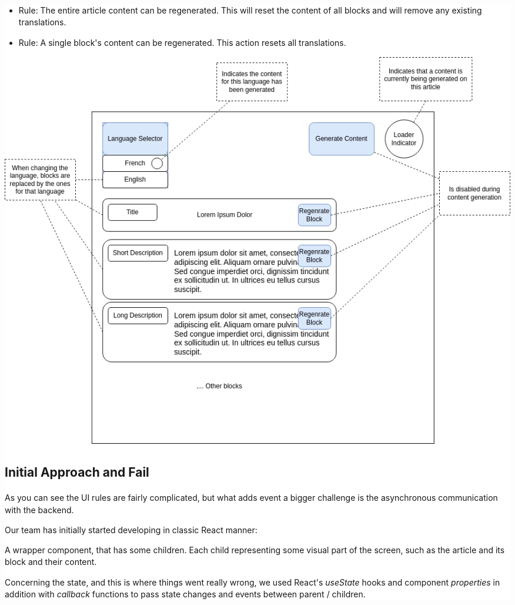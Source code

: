 * Rule: The entire article content can be regenerated. This will reset the content of all blocks and will remove any existing translations.

* Rule: A single block's content can be regenerated. This action resets all translations.

![](/assets/images/frontend_ddd/frontend_ddd.drawio.png)

## Initial Approach and Fail

As you can see the UI rules are fairly complicated, but what adds event a bigger challenge is the asynchronous communication with the backend.

Our team has initially started developing in classic React manner:

A wrapper component, that has some children. Each child representing some visual part of the screen, such as the article and its block and their content.

Concerning the state, and this is where things went really wrong, we used React's _useState_ hooks and component _properties_ in addition with _callback_ functions to pass state changes and events between parent / children.
